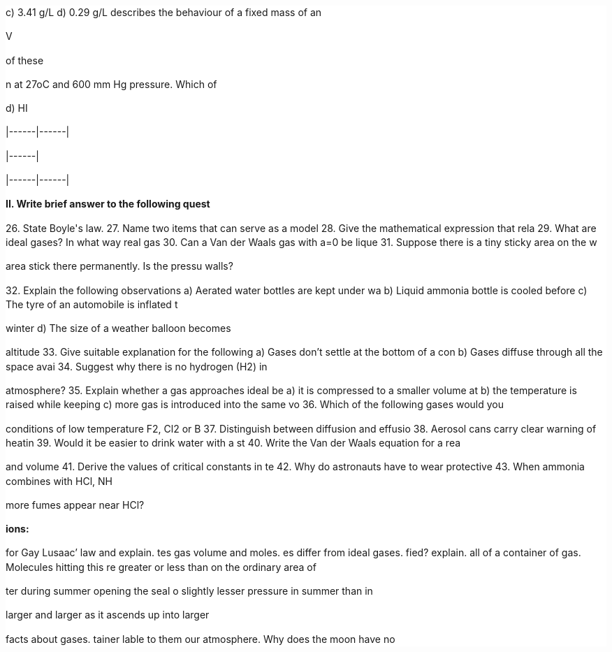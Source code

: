 c) 3.41 g/L d) 0.29 g/L describes the behaviour of a fixed mass of an

V

of these

n at 27oC and 600 mm Hg pressure. Which of

d) HI







|------|------|




|------|





|------|------|

  

**II. Write brief answer to the following quest**

26\. State Boyle's law. 27. Name two items that can serve as a model 28. Give the mathematical expression that rela 29. What are ideal gases? In what way real gas 30. Can a Van der Waals gas with a=0 be lique 31. Suppose there is a tiny sticky area on the w

area stick there permanently. Is the pressu walls?

32\. Explain the following observations a) Aerated water bottles are kept under wa b) Liquid ammonia bottle is cooled before c) The tyre of an automobile is inflated t

winter d) The size of a weather balloon becomes

altitude 33. Give suitable explanation for the following a) Gases don’t settle at the bottom of a con b) Gases diffuse through all the space avai 34. Suggest why there is no hydrogen (H2) in

atmosphere? 35. Explain whether a gas approaches ideal be a) it is compressed to a smaller volume at b) the temperature is raised while keeping c) more gas is introduced into the same vo 36. Which of the following gases would you

conditions of low temperature F2, Cl2 or B 37. Distinguish between diffusion and effusio 38. Aerosol cans carry clear warning of heatin 39. Would it be easier to drink water with a st 40. Write the Van der Waals equation for a rea

and volume 41. Derive the values of critical constants in te 42. Why do astronauts have to wear protective 43. When ammonia combines with HCl, NH

more fumes appear near HCl?  

**ions:**

for Gay Lusaac’ law and explain. tes gas volume and moles. es differ from ideal gases. fied? explain. all of a container of gas. Molecules hitting this re greater or less than on the ordinary area of

ter during summer opening the seal o slightly lesser pressure in summer than in

larger and larger as it ascends up into larger

facts about gases. tainer lable to them our atmosphere. Why does the moon have no
